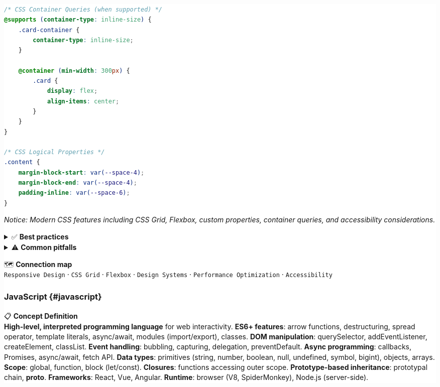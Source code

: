 ```css
/* CSS Container Queries (when supported) */
@supports (container-type: inline-size) {
    .card-container {
        container-type: inline-size;
    }
    
    @container (min-width: 300px) {
        .card {
            display: flex;
            align-items: center;
        }
    }
}

/* CSS Logical Properties */
.content {
    margin-block-start: var(--space-4);
    margin-block-end: var(--space-4);
    padding-inline: var(--space-6);
}
```
*Notice: Modern CSS features including CSS Grid, Flexbox, custom properties, container queries, and accessibility considerations.*

</div>

<div class="concept-section best-practices">

<details><summary>✅ <strong>Best practices</strong></summary></details>

</div>

<div class="concept-section common-pitfalls">

<details><summary>⚠️ <strong>Common pitfalls</strong></summary></details>

</div>

<div class="concept-section connection-map">

🗺️ **Connection map**  
`Responsive Design` · `CSS Grid` · `Flexbox` · `Design Systems` · `Performance Optimization` · `Accessibility`

</div>

### JavaScript {#javascript}

<div class="concept-section definition">

📋 **Concept Definition**  
**High-level, interpreted programming language** for web interactivity. **ES6+ features**: arrow functions, destructuring, spread operator, template literals, async/await, modules (import/export), classes. **DOM manipulation**: querySelector, addEventListener, createElement, classList. **Event handling**: bubbling, capturing, delegation, preventDefault. **Async programming**: callbacks, Promises, async/await, fetch API. **Data types**: primitives (string, number, boolean, null, undefined, symbol, bigint), objects, arrays. **Scope**: global, function, block (let/const). **Closures**: functions accessing outer scope. **Prototype-based inheritance**: prototypal chain, __proto__. **Frameworks**: React, Vue, Angular. **Runtime**: browser (V8, SpiderMonkey), Node.js (server-side).
